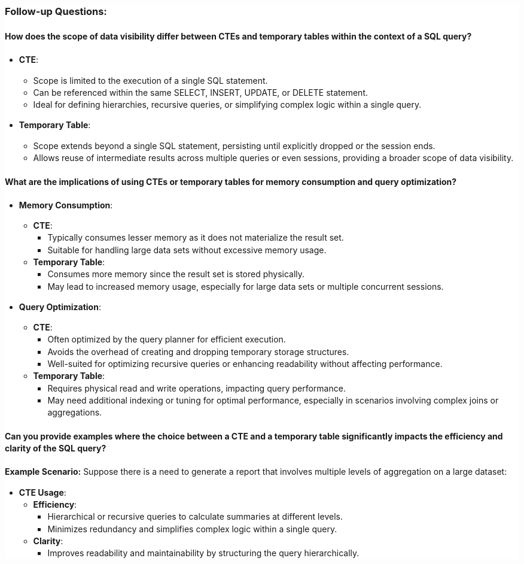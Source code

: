 ### Follow-up Questions:

#### How does the scope of data visibility differ between CTEs and temporary tables within the context of a SQL query?

- **CTE**:
    - Scope is limited to the execution of a single SQL statement.
    - Can be referenced within the same SELECT, INSERT, UPDATE, or DELETE statement.
    - Ideal for defining hierarchies, recursive queries, or simplifying complex logic within a single query.

- **Temporary Table**:
    - Scope extends beyond a single SQL statement, persisting until explicitly dropped or the session ends.
    - Allows reuse of intermediate results across multiple queries or even sessions, providing a broader scope of data visibility.

#### What are the implications of using CTEs or temporary tables for memory consumption and query optimization?

- **Memory Consumption**:
    - **CTE**:
        - Typically consumes lesser memory as it does not materialize the result set.
        - Suitable for handling large data sets without excessive memory usage.
    - **Temporary Table**:
        - Consumes more memory since the result set is stored physically.
        - May lead to increased memory usage, especially for large data sets or multiple concurrent sessions.

- **Query Optimization**:
    - **CTE**:
        - Often optimized by the query planner for efficient execution.
        - Avoids the overhead of creating and dropping temporary storage structures.
        - Well-suited for optimizing recursive queries or enhancing readability without affecting performance.
    - **Temporary Table**:
        - Requires physical read and write operations, impacting query performance.
        - May need additional indexing or tuning for optimal performance, especially in scenarios involving complex joins or aggregations.

#### Can you provide examples where the choice between a CTE and a temporary table significantly impacts the efficiency and clarity of the SQL query?

**Example Scenario:**
Suppose there is a need to generate a report that involves multiple levels of aggregation on a large dataset:

- **CTE Usage**:
    - **Efficiency**: 
        - Hierarchical or recursive queries to calculate summaries at different levels.
        - Minimizes redundancy and simplifies complex logic within a single query.
    - **Clarity**:
        - Improves readability and maintainability by structuring the query hierarchically.
